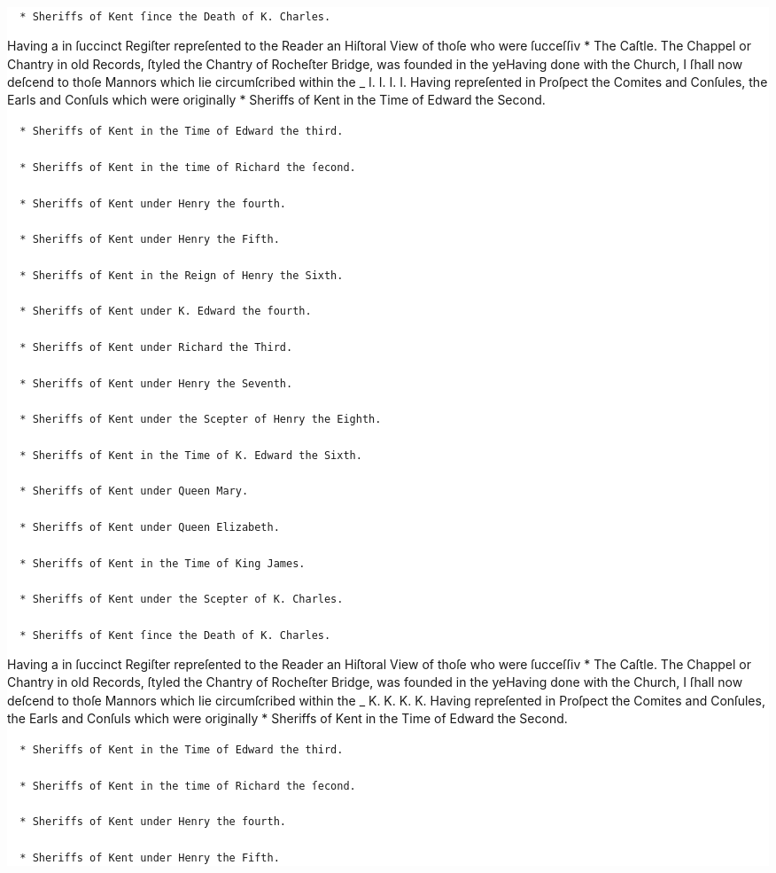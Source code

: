       * Sheriffs of Kent ſince the Death of K. Charles.
Having a in ſuccinct Regiſter repreſented to the Reader an Hiſtoral View of thoſe who were ſucceſſiv
      * The Caſtle.
The Chappel or Chantry in old Records, ſtyled the Chantry of Rocheſter Bridge, was founded in the yeHaving done with the Church, I ſhall now deſcend to thoſe Mannors which lie circumſcribed within the
    _ I. I. I. I.
Having repreſented in Proſpect the Comites and Conſules, the Earls and Conſuls which were originally
      * Sheriffs of Kent in the Time of Edward the Second.

      * Sheriffs of Kent in the Time of Edward the third.

      * Sheriffs of Kent in the time of Richard the ſecond.

      * Sheriffs of Kent under Henry the fourth.

      * Sheriffs of Kent under Henry the Fifth.

      * Sheriffs of Kent in the Reign of Henry the Sixth.

      * Sheriffs of Kent under K. Edward the fourth.

      * Sheriffs of Kent under Richard the Third.

      * Sheriffs of Kent under Henry the Seventh.

      * Sheriffs of Kent under the Scepter of Henry the Eighth.

      * Sheriffs of Kent in the Time of K. Edward the Sixth.

      * Sheriffs of Kent under Queen Mary.

      * Sheriffs of Kent under Queen Elizabeth.

      * Sheriffs of Kent in the Time of King James.

      * Sheriffs of Kent under the Scepter of K. Charles.

      * Sheriffs of Kent ſince the Death of K. Charles.
Having a in ſuccinct Regiſter repreſented to the Reader an Hiſtoral View of thoſe who were ſucceſſiv
      * The Caſtle.
The Chappel or Chantry in old Records, ſtyled the Chantry of Rocheſter Bridge, was founded in the yeHaving done with the Church, I ſhall now deſcend to thoſe Mannors which lie circumſcribed within the
    _ K. K. K. K.
Having repreſented in Proſpect the Comites and Conſules, the Earls and Conſuls which were originally
      * Sheriffs of Kent in the Time of Edward the Second.

      * Sheriffs of Kent in the Time of Edward the third.

      * Sheriffs of Kent in the time of Richard the ſecond.

      * Sheriffs of Kent under Henry the fourth.

      * Sheriffs of Kent under Henry the Fifth.

